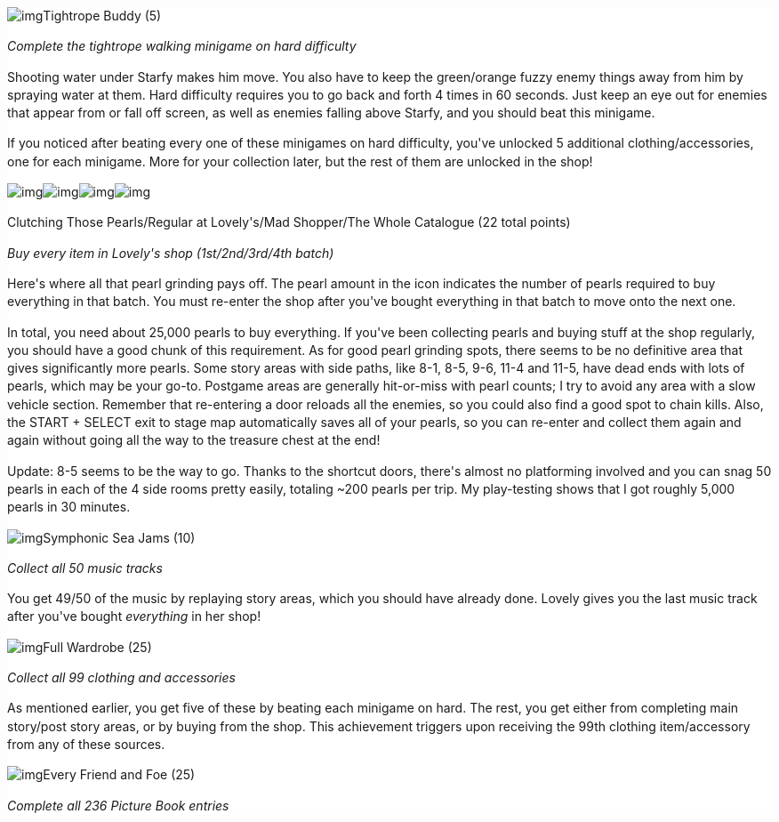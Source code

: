![img](https://s3-eu-west-1.amazonaws.com/i.retroachievements.org/Badge/168678.png)Tightrope Buddy (5)

*Complete the tightrope walking minigame on hard difficulty*

Shooting water under Starfy makes him move. You also have to keep the green/orange fuzzy enemy things away from him by spraying water at them. Hard difficulty requires you to go back and forth 4 times in 60 seconds. Just keep an eye out for enemies that appear from or fall off screen, as well as enemies falling above Starfy, and you should beat this minigame.

If you noticed after beating every one of these minigames on hard difficulty, you've unlocked 5 additional clothing/accessories, one for each minigame. More for your collection later, but the rest of them are unlocked in the shop!

![img](https://s3-eu-west-1.amazonaws.com/i.retroachievements.org/Badge/168690.png)![img](https://s3-eu-west-1.amazonaws.com/i.retroachievements.org/Badge/168689.png)![img](https://s3-eu-west-1.amazonaws.com/i.retroachievements.org/Badge/168688.png)![img](https://s3-eu-west-1.amazonaws.com/i.retroachievements.org/Badge/168687.png)

Clutching Those Pearls/Regular at Lovely's/Mad Shopper/The Whole Catalogue (22 total points)

*Buy every item in Lovely's shop (1st/2nd/3rd/4th batch)*

Here's where all that pearl grinding pays off. The pearl amount in the icon indicates the number of pearls required to buy everything in that batch. You must re-enter the shop after you've bought everything in that batch to move onto the next one. 

In total, you need about 25,000 pearls to buy everything. If you've been collecting pearls and buying stuff at the shop regularly, you should have a good chunk of this requirement. As for good pearl grinding spots, there seems to be no definitive area that gives significantly more pearls. Some story areas with side paths, like 8-1, 8-5, 9-6, 11-4 and 11-5, have dead ends with lots of pearls, which may be your go-to. Postgame areas are generally hit-or-miss with pearl counts; I try to avoid any area with a slow vehicle section. Remember that re-entering a door reloads all the enemies, so you could also find a good spot to chain kills. Also, the START + SELECT exit to stage map automatically saves all of your pearls, so you can re-enter and collect them again and again without going all the way to the treasure chest at the end!

Update: 8-5 seems to be the way to go. Thanks to the shortcut doors, there's almost no platforming involved and you can snag 50 pearls in each of the 4 side rooms pretty easily, totaling ~200 pearls per trip. My play-testing shows that I got roughly 5,000 pearls in 30 minutes.

![img](https://s3-eu-west-1.amazonaws.com/i.retroachievements.org/Badge/180651.png)Symphonic Sea Jams (10)

*Collect all 50 music tracks*

You get 49/50 of the music by replaying story areas, which you should have already done. Lovely gives you the last music track after you've bought *everything* in her shop!

![img](https://s3-eu-west-1.amazonaws.com/i.retroachievements.org/Badge/180652.png)Full Wardrobe (25)

*Collect all 99 clothing and accessories*

As mentioned earlier, you get five of these by beating each minigame on hard. The rest, you get either from completing main story/post story areas, or by buying from the shop. This achievement triggers upon receiving the 99th clothing item/accessory from any of these sources.

![img](https://s3-eu-west-1.amazonaws.com/i.retroachievements.org/Badge/168702.png)Every Friend and Foe (25)

*Complete all 236 Picture Book entries*
